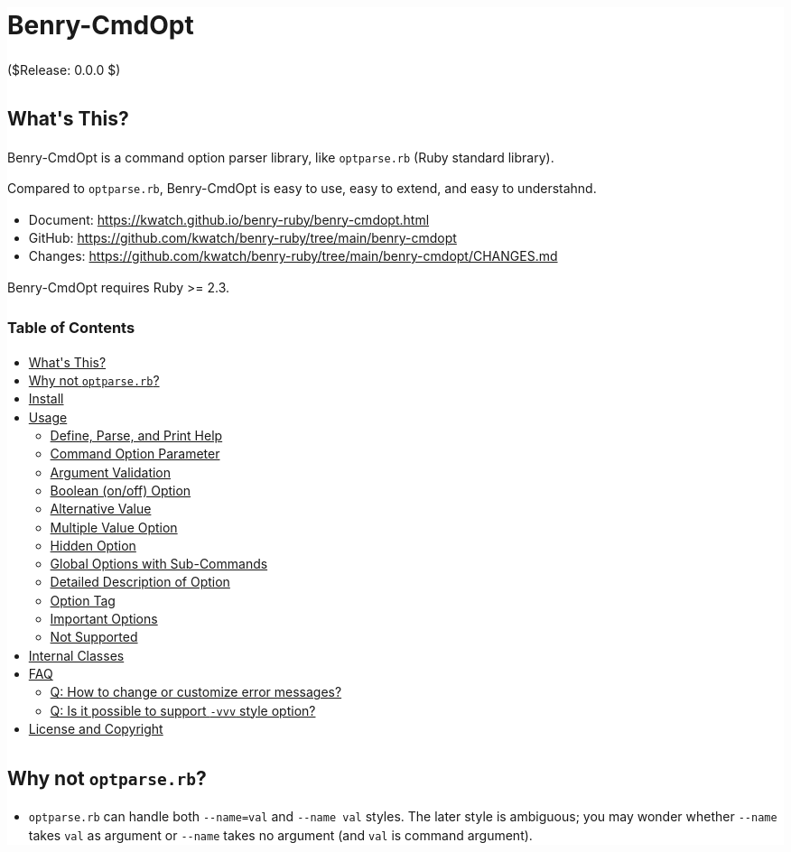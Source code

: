 # Benry-CmdOpt

($Release: 0.0.0 $)



## What's This?

Benry-CmdOpt is a command option parser library, like `optparse.rb`
(Ruby standard library).

Compared to `optparse.rb`, Benry-CmdOpt is easy to use, easy to extend,
and easy to understahnd.

* Document: <https://kwatch.github.io/benry-ruby/benry-cmdopt.html>
* GitHub: <https://github.com/kwatch/benry-ruby/tree/main/benry-cmdopt>
* Changes: <https://github.com/kwatch/benry-ruby/tree/main/benry-cmdopt/CHANGES.md>

Benry-CmdOpt requires Ruby >= 2.3.



### Table of Contents



* [What's This?](#whats-this)
* [Why not `optparse.rb`?](#why-not-optparserb)
* [Install](#install)
* [Usage](#usage)
  * [Define, Parse, and Print Help](#define-parse-and-print-help)
  * [Command Option Parameter](#command-option-parameter)
  * [Argument Validation](#argument-validation)
  * [Boolean (on/off) Option](#boolean-onoff-option)
  * [Alternative Value](#alternative-value)
  * [Multiple Value Option](#multiple-value-option)
  * [Hidden Option](#hidden-option)
  * [Global Options with Sub-Commands](#global-options-with-sub-commands)
  * [Detailed Description of Option](#detailed-description-of-option)
  * [Option Tag](#option-tag)
  * [Important Options](#important-options)
  * [Not Supported](#not-supported)
* [Internal Classes](#internal-classes)
* [FAQ](#faq)
  * [Q: How to change or customize error messages?](#q-how-to-change-or-customize-error-messages)
  * [Q: Is it possible to support `-vvv` style option?](#q-is-it-possible-to-support--vvv-style-option)
* [License and Copyright](#license-and-copyright)





## Why not `optparse.rb`?

* `optparse.rb` can handle both `--name=val` and `--name val` styles.
  The later style is ambiguous; you may wonder whether `--name` takes
  `val` as argument or `--name` takes no argument (and `val` is command
  argument).
